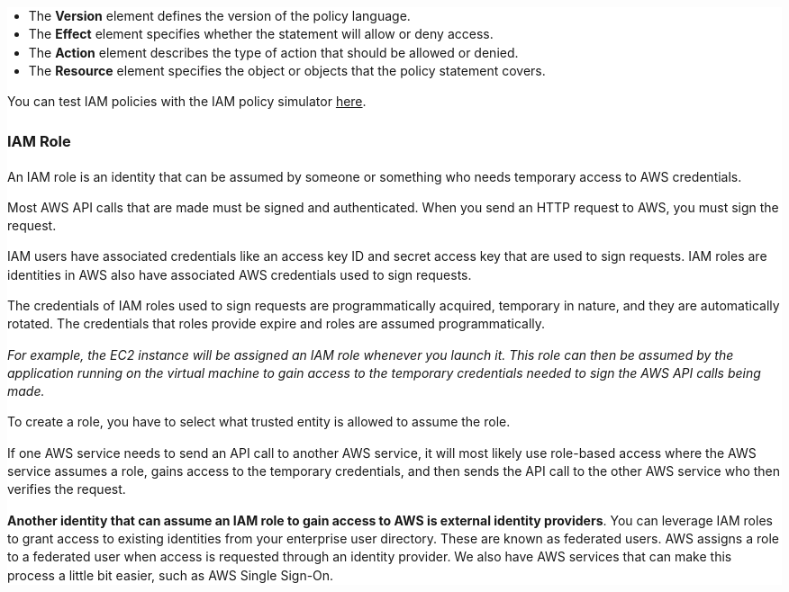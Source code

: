 - The **Version** element defines the version of the policy language.
- The **Effect** element specifies whether the statement will allow or deny access.
- The **Action** element describes the type of action that should be allowed or denied.
- The **Resource** element specifies the object or objects that the policy statement covers.

You can test IAM policies with the IAM policy simulator [here](https://docs.aws.amazon.com/IAM/latest/UserGuide/access_policies_testing-policies.html).


### IAM Role

An IAM role is an identity that can be assumed by someone or something who needs temporary access to AWS credentials.

Most AWS API calls that are made must be signed and authenticated. When you send an HTTP request to AWS, you must sign the request.

IAM users have associated credentials like an access key ID and secret access key that are used to sign requests. IAM roles are identities in AWS also have associated AWS credentials used to sign requests.

The credentials of IAM roles used to sign requests are programmatically acquired, temporary in nature, and they are automatically rotated. The credentials that roles provide expire and roles are assumed programmatically.

*For example, the EC2 instance will be assigned an IAM role whenever you launch it. This role can then be assumed by the application running on the virtual machine to gain access to the temporary credentials needed to sign the AWS API calls being made.*

To create a role, you have to select what trusted entity is allowed to assume the role.

If one AWS service needs to send an API call to another AWS service, it will most likely use role-based access where the AWS service assumes a role, gains access to the temporary credentials, and then sends the API call to the other AWS service who then verifies the request.

**Another identity that can assume an IAM role to gain access to AWS is external identity providers**. You can leverage IAM roles to grant access to existing identities from your enterprise user directory. These are known as federated users. AWS assigns a role to a federated user when access is requested through an identity provider. We also have AWS services that can make this process a little bit easier, such as AWS Single Sign-On.